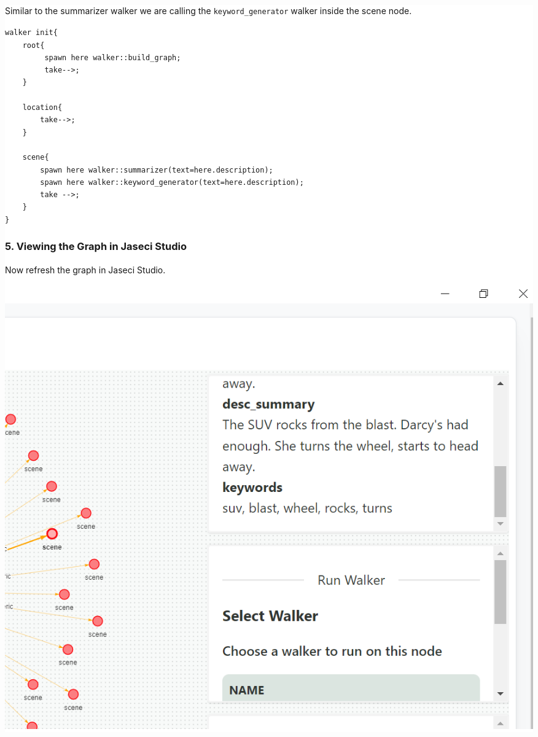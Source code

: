 Similar to the summarizer walker we are calling the `keyword_generator` walker inside the scene node.

```jac
walker init{
    root{
         spawn here walker::build_graph;
         take-->;
    }

    location{
        take-->;
    }

    scene{
        spawn here walker::summarizer(text=here.description);
        spawn here walker::keyword_generator(text=here.description);
        take -->;
    }
}
```

### 5. Viewing the Graph in Jaseci Studio

Now refresh the graph in Jaseci Studio.

![Jaseci Studio Keyword Extraction Example]("./../../images/keyword_example.png)